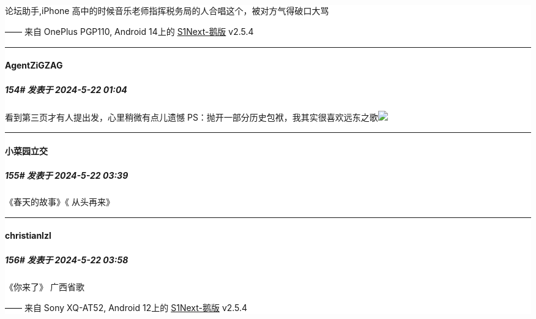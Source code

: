 论坛助手,iPhone</blockquote>
高中的时候音乐老师指挥税务局的人合唱这个，被对方气得破口大骂

—— 来自 OnePlus PGP110, Android 14上的 [S1Next-鹅版](https://github.com/ykrank/S1-Next/releases) v2.5.4


*****

####  AgentZiGZAG  
##### 154#       发表于 2024-5-22 01:04

看到第三页才有人提出发，心里稍微有点儿遗憾
PS：抛开一部分历史包袱，我其实很喜欢远东之歌<img src="https://static.saraba1st.com/image/smiley/face2017/028.png" referrerpolicy="no-referrer">


*****

####  小菜园立交  
##### 155#       发表于 2024-5-22 03:39

《春天的故事》《 从头再来》


*****

####  christianlzl  
##### 156#       发表于 2024-5-22 03:58

《你来了》 广西省歌

—— 来自 Sony XQ-AT52, Android 12上的 [S1Next-鹅版](https://github.com/ykrank/S1-Next/releases) v2.5.4

